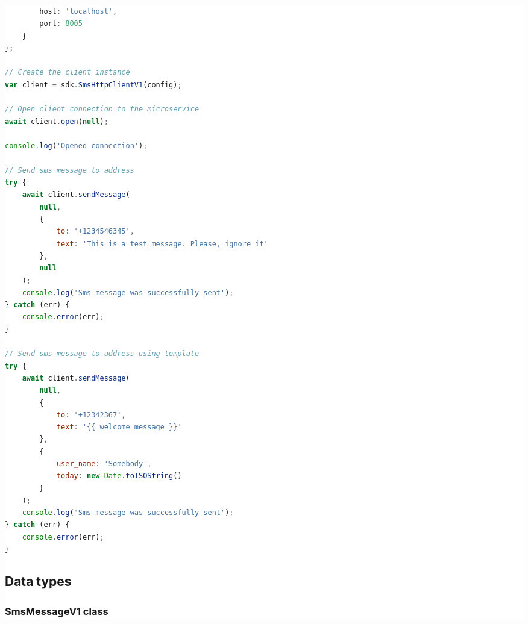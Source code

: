 ```javascript
        host: 'localhost', 
        port: 8005
    }
};

// Create the client instance
var client = sdk.SmsHttpClientV1(config);

// Open client connection to the microservice
await client.open(null);
    
console.log('Opened connection');
        
// Send sms message to address
try {
    await client.sendMessage(
        null,
        { 
            to: '+1234546345',
            text: 'This is a test message. Please, ignore it'
        },
        null
    );
    console.log('Sms message was successfully sent');
} catch (err) {
    console.error(err);
}
    
// Send sms message to address using template
try {
    await client.sendMessage(
        null,
        { 
            to: '+12342367',
            text: '{{ welcome_message }}'
        },
        {
            user_name: 'Somebody',
            today: new Date.toISOString()
        }
    );
    console.log('Sms message was successfully sent');
} catch (err) {
    console.error(err);
}
```

## Data types

### <a name="class1"></a> SmsMessageV1 class
